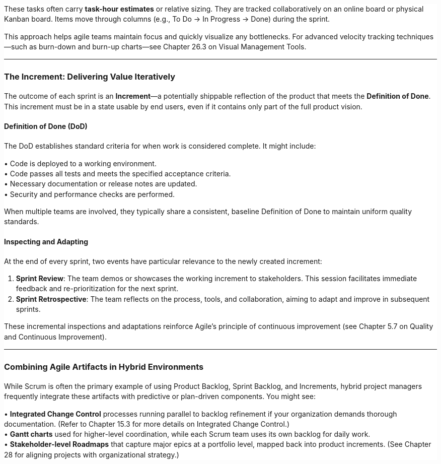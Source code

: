 These tasks often carry **task-hour estimates** or relative sizing. They are tracked collaboratively on an online board or physical Kanban board. Items move through columns (e.g., To Do → In Progress → Done) during the sprint.  

This approach helps agile teams maintain focus and quickly visualize any bottlenecks. For advanced velocity tracking techniques—such as burn-down and burn-up charts—see Chapter 26.3 on Visual Management Tools.

---

### The Increment: Delivering Value Iteratively

The outcome of each sprint is an **Increment**—a potentially shippable reflection of the product that meets the **Definition of Done**. This increment must be in a state usable by end users, even if it contains only part of the full product vision.

#### Definition of Done (DoD)

The DoD establishes standard criteria for when work is considered complete. It might include:

• Code is deployed to a working environment.  
• Code passes all tests and meets the specified acceptance criteria.  
• Necessary documentation or release notes are updated.  
• Security and performance checks are performed.

When multiple teams are involved, they typically share a consistent, baseline Definition of Done to maintain uniform quality standards.  

#### Inspecting and Adapting

At the end of every sprint, two events have particular relevance to the newly created increment:

1. **Sprint Review**: The team demos or showcases the working increment to stakeholders. This session facilitates immediate feedback and re-prioritization for the next sprint.  
2. **Sprint Retrospective**: The team reflects on the process, tools, and collaboration, aiming to adapt and improve in subsequent sprints.

These incremental inspections and adaptations reinforce Agile’s principle of continuous improvement (see Chapter 5.7 on Quality and Continuous Improvement).

---

### Combining Agile Artifacts in Hybrid Environments

While Scrum is often the primary example of using Product Backlog, Sprint Backlog, and Increments, hybrid project managers frequently integrate these artifacts with predictive or plan-driven components. You might see:

• **Integrated Change Control** processes running parallel to backlog refinement if your organization demands thorough documentation. (Refer to Chapter 15.3 for more details on Integrated Change Control.)  
• **Gantt charts** used for higher-level coordination, while each Scrum team uses its own backlog for daily work.  
• **Stakeholder-level Roadmaps** that capture major epics at a portfolio level, mapped back into product increments. (See Chapter 28 for aligning projects with organizational strategy.)
